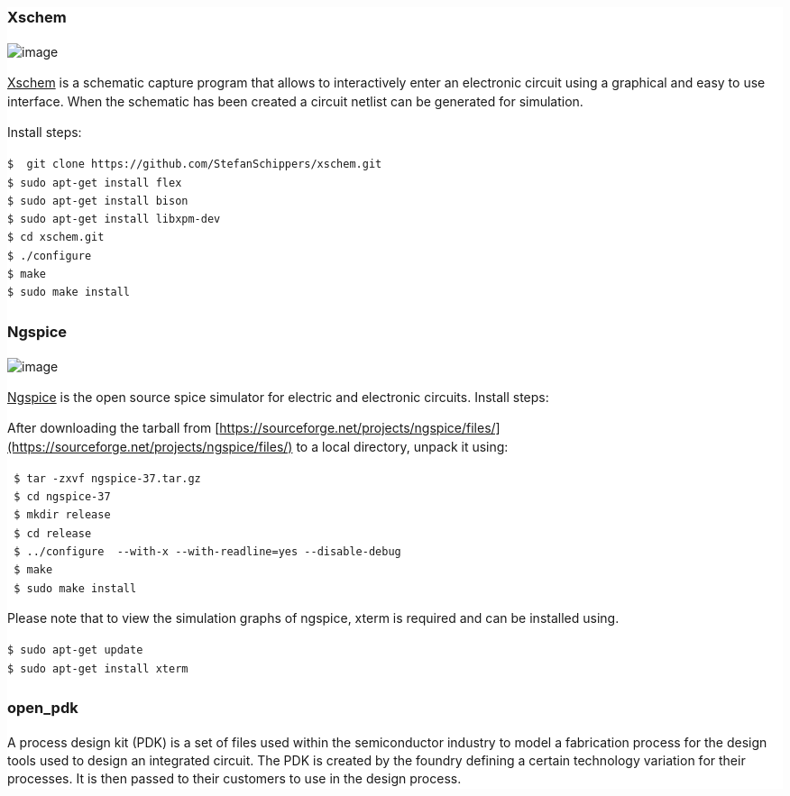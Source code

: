 
### Xschem
![image](https://user-images.githubusercontent.com/43693407/143311382-8cd3c1c9-dd07-4179-892d-52e9cf71e5a7.png)

[Xschem](http://repo.hu/projects/xschem/xschem_man/xschem_man.html) is a schematic capture program that allows to interactively enter an electronic circuit using a graphical and easy to use interface. When the schematic has been created a circuit netlist can be generated for simulation.

Install steps:
```
$  git clone https://github.com/StefanSchippers/xschem.git 
$ sudo apt-get install flex
$ sudo apt-get install bison
$ sudo apt-get install libxpm-dev
$ cd xschem.git
$ ./configure
$ make
$ sudo make install
```


### Ngspice
![image](https://user-images.githubusercontent.com/49194847/138070431-d95ce371-db3b-43a1-8dbe-fa85bff53625.png)

[Ngspice](http://ngspice.sourceforge.net/devel.html) is the open source spice simulator for electric and electronic circuits.
Install steps:<br />

After downloading the tarball from [https://sourceforge.net/projects/ngspice/files/](https://sourceforge.net/projects/ngspice/files/) to a local directory, unpack it using:
```
 $ tar -zxvf ngspice-37.tar.gz
 $ cd ngspice-37
 $ mkdir release
 $ cd release
 $ ../configure  --with-x --with-readline=yes --disable-debug
 $ make
 $ sudo make install
```


Please note that to view the simulation graphs of ngspice, xterm is required and can be installed using.
```
$ sudo apt-get update
$ sudo apt-get install xterm
```

### open_pdk

A process design kit (PDK) is a set of files used within the semiconductor industry to model a fabrication process for the design tools used to design an integrated circuit. The PDK is created by the foundry defining a certain technology variation for their processes. It is then passed to their customers to use in the design process.
